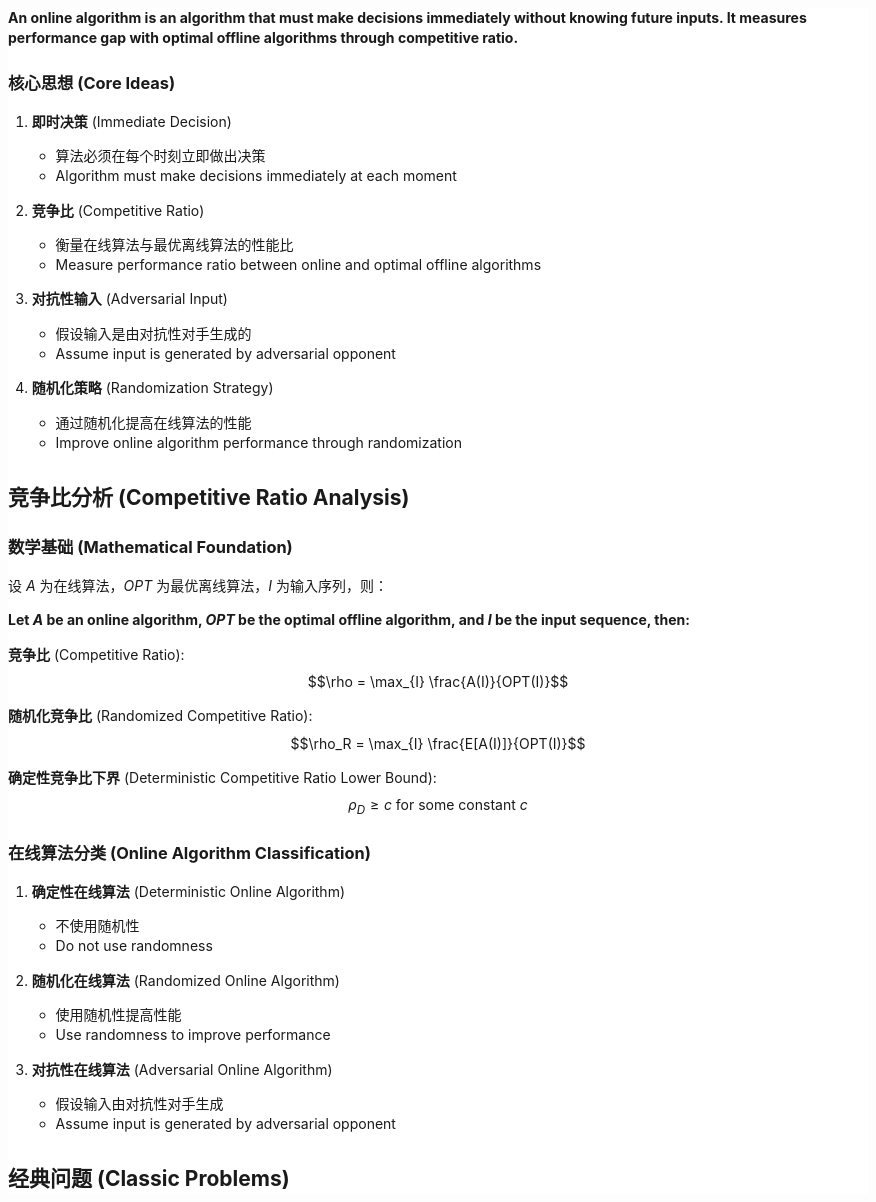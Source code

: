 **An online algorithm is an algorithm that must make decisions immediately without knowing future inputs. It measures performance gap with optimal offline algorithms through competitive ratio.**

### 核心思想 (Core Ideas)

1. **即时决策** (Immediate Decision)
   - 算法必须在每个时刻立即做出决策
   - Algorithm must make decisions immediately at each moment

2. **竞争比** (Competitive Ratio)
   - 衡量在线算法与最优离线算法的性能比
   - Measure performance ratio between online and optimal offline algorithms

3. **对抗性输入** (Adversarial Input)
   - 假设输入是由对抗性对手生成的
   - Assume input is generated by adversarial opponent

4. **随机化策略** (Randomization Strategy)
   - 通过随机化提高在线算法的性能
   - Improve online algorithm performance through randomization

## 竞争比分析 (Competitive Ratio Analysis)

### 数学基础 (Mathematical Foundation)

设 $A$ 为在线算法，$OPT$ 为最优离线算法，$I$ 为输入序列，则：

**Let $A$ be an online algorithm, $OPT$ be the optimal offline algorithm, and $I$ be the input sequence, then:**

**竞争比** (Competitive Ratio):
$$\rho = \max_{I} \frac{A(I)}{OPT(I)}$$

**随机化竞争比** (Randomized Competitive Ratio):
$$\rho_R = \max_{I} \frac{E[A(I)]}{OPT(I)}$$

**确定性竞争比下界** (Deterministic Competitive Ratio Lower Bound):
$$\rho_D \geq c \text{ for some constant } c$$

### 在线算法分类 (Online Algorithm Classification)

1. **确定性在线算法** (Deterministic Online Algorithm)
   - 不使用随机性
   - Do not use randomness

2. **随机化在线算法** (Randomized Online Algorithm)
   - 使用随机性提高性能
   - Use randomness to improve performance

3. **对抗性在线算法** (Adversarial Online Algorithm)
   - 假设输入由对抗性对手生成
   - Assume input is generated by adversarial opponent

## 经典问题 (Classic Problems)
